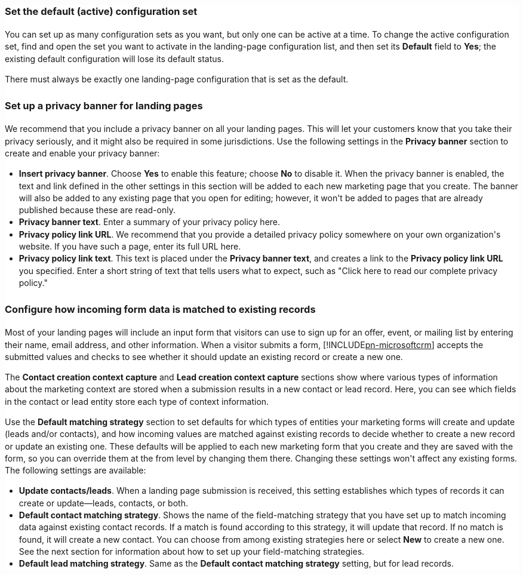 ### Set the default (active) configuration set

You can set up as many configuration sets as you want, but only one can be active at a time. To change the active configuration set, find and open the set you want to activate in the landing-page configuration list, and then set its **Default** field to **Yes**; the existing default configuration will lose its default status.

There must always be exactly one landing-page configuration that is set as the default.

### Set up a privacy banner for landing pages

We recommend that you include a privacy banner on all your landing pages. This will let your customers know that you take their privacy seriously, and it might also be required in some jurisdictions. Use the following settings in the **Privacy banner** section to create and enable your privacy banner:

- **Insert privacy banner**. Choose **Yes** to enable this feature; choose **No** to disable it. When the privacy banner is enabled, the text and link defined in the other settings in this section will be added to each new marketing page that you create. The banner will also be added to any existing page that you open for editing; however, it won't be added to pages that are already published because these are read-only.
- **Privacy banner text**. Enter a summary of your privacy policy here.
- **Privacy policy link URL**. We recommend that you provide a detailed privacy policy somewhere on your own organization's website. If you have such a page, enter its full URL here.
- **Privacy policy link text**. This text is placed under the **Privacy banner text**, and creates a link to the **Privacy policy link URL** you specified. Enter a short string of text that tells users what to expect, such as "Click here to read our complete privacy policy."

### Configure how incoming form data is matched to existing records

Most of your landing pages will include an input form that visitors can use to sign up for an offer, event, or mailing list by entering their name, email address, and other information. When a visitor submits a form, [!INCLUDE[pn-microsoftcrm](../includes/pn-dynamics-365.md)] accepts the submitted values and checks to see whether it should update an existing record or create a new one.

The **Contact creation context capture** and **Lead creation context capture** sections show where various types of information about the marketing context are stored when a submission results in a new contact or lead record. Here, you can see which fields in the contact or lead entity store each type of context information.

Use the **Default matching strategy** section to set defaults for which types of entities your marketing forms will create and update (leads and/or contacts), and how incoming values are matched against existing records to decide whether to create a new record or update an existing one. These defaults will be applied to each new marketing form that you create and they are saved with the form, so you can override them at the from level by changing them there. Changing these settings won't affect any existing forms. The following settings are available:

- **Update contacts/leads**. When a landing page submission is received, this setting establishes which types of records it can create or update&mdash;leads, contacts, or both.
- **Default contact matching strategy**. Shows the name of the field-matching strategy that you have set up to match incoming data against existing contact records. If a match is found according to this strategy, it will update that record. If no match is found, it will create a new contact. You can choose from among existing strategies here or select **New** to create a new one. See the next section for information about how to set up your field-matching strategies.
- **Default lead matching strategy**. Same as the **Default contact matching strategy** setting, but for lead records.
